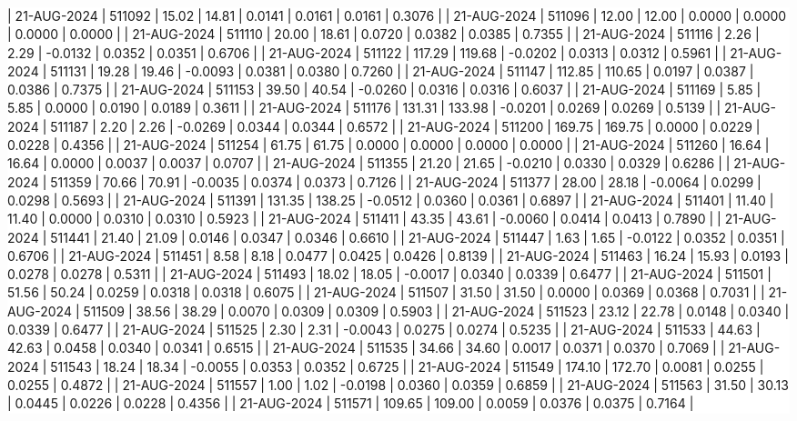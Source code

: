 | 21-AUG-2024 | 511092 | 15.02 | 14.81 | 0.0141 | 0.0161 | 0.0161 | 0.3076 |
| 21-AUG-2024 | 511096 | 12.00 | 12.00 | 0.0000 | 0.0000 | 0.0000 | 0.0000 |
| 21-AUG-2024 | 511110 | 20.00 | 18.61 | 0.0720 | 0.0382 | 0.0385 | 0.7355 |
| 21-AUG-2024 | 511116 | 2.26 | 2.29 | -0.0132 | 0.0352 | 0.0351 | 0.6706 |
| 21-AUG-2024 | 511122 | 117.29 | 119.68 | -0.0202 | 0.0313 | 0.0312 | 0.5961 |
| 21-AUG-2024 | 511131 | 19.28 | 19.46 | -0.0093 | 0.0381 | 0.0380 | 0.7260 |
| 21-AUG-2024 | 511147 | 112.85 | 110.65 | 0.0197 | 0.0387 | 0.0386 | 0.7375 |
| 21-AUG-2024 | 511153 | 39.50 | 40.54 | -0.0260 | 0.0316 | 0.0316 | 0.6037 |
| 21-AUG-2024 | 511169 | 5.85 | 5.85 | 0.0000 | 0.0190 | 0.0189 | 0.3611 |
| 21-AUG-2024 | 511176 | 131.31 | 133.98 | -0.0201 | 0.0269 | 0.0269 | 0.5139 |
| 21-AUG-2024 | 511187 | 2.20 | 2.26 | -0.0269 | 0.0344 | 0.0344 | 0.6572 |
| 21-AUG-2024 | 511200 | 169.75 | 169.75 | 0.0000 | 0.0229 | 0.0228 | 0.4356 |
| 21-AUG-2024 | 511254 | 61.75 | 61.75 | 0.0000 | 0.0000 | 0.0000 | 0.0000 |
| 21-AUG-2024 | 511260 | 16.64 | 16.64 | 0.0000 | 0.0037 | 0.0037 | 0.0707 |
| 21-AUG-2024 | 511355 | 21.20 | 21.65 | -0.0210 | 0.0330 | 0.0329 | 0.6286 |
| 21-AUG-2024 | 511359 | 70.66 | 70.91 | -0.0035 | 0.0374 | 0.0373 | 0.7126 |
| 21-AUG-2024 | 511377 | 28.00 | 28.18 | -0.0064 | 0.0299 | 0.0298 | 0.5693 |
| 21-AUG-2024 | 511391 | 131.35 | 138.25 | -0.0512 | 0.0360 | 0.0361 | 0.6897 |
| 21-AUG-2024 | 511401 | 11.40 | 11.40 | 0.0000 | 0.0310 | 0.0310 | 0.5923 |
| 21-AUG-2024 | 511411 | 43.35 | 43.61 | -0.0060 | 0.0414 | 0.0413 | 0.7890 |
| 21-AUG-2024 | 511441 | 21.40 | 21.09 | 0.0146 | 0.0347 | 0.0346 | 0.6610 |
| 21-AUG-2024 | 511447 | 1.63 | 1.65 | -0.0122 | 0.0352 | 0.0351 | 0.6706 |
| 21-AUG-2024 | 511451 | 8.58 | 8.18 | 0.0477 | 0.0425 | 0.0426 | 0.8139 |
| 21-AUG-2024 | 511463 | 16.24 | 15.93 | 0.0193 | 0.0278 | 0.0278 | 0.5311 |
| 21-AUG-2024 | 511493 | 18.02 | 18.05 | -0.0017 | 0.0340 | 0.0339 | 0.6477 |
| 21-AUG-2024 | 511501 | 51.56 | 50.24 | 0.0259 | 0.0318 | 0.0318 | 0.6075 |
| 21-AUG-2024 | 511507 | 31.50 | 31.50 | 0.0000 | 0.0369 | 0.0368 | 0.7031 |
| 21-AUG-2024 | 511509 | 38.56 | 38.29 | 0.0070 | 0.0309 | 0.0309 | 0.5903 |
| 21-AUG-2024 | 511523 | 23.12 | 22.78 | 0.0148 | 0.0340 | 0.0339 | 0.6477 |
| 21-AUG-2024 | 511525 | 2.30 | 2.31 | -0.0043 | 0.0275 | 0.0274 | 0.5235 |
| 21-AUG-2024 | 511533 | 44.63 | 42.63 | 0.0458 | 0.0340 | 0.0341 | 0.6515 |
| 21-AUG-2024 | 511535 | 34.66 | 34.60 | 0.0017 | 0.0371 | 0.0370 | 0.7069 |
| 21-AUG-2024 | 511543 | 18.24 | 18.34 | -0.0055 | 0.0353 | 0.0352 | 0.6725 |
| 21-AUG-2024 | 511549 | 174.10 | 172.70 | 0.0081 | 0.0255 | 0.0255 | 0.4872 |
| 21-AUG-2024 | 511557 | 1.00 | 1.02 | -0.0198 | 0.0360 | 0.0359 | 0.6859 |
| 21-AUG-2024 | 511563 | 31.50 | 30.13 | 0.0445 | 0.0226 | 0.0228 | 0.4356 |
| 21-AUG-2024 | 511571 | 109.65 | 109.00 | 0.0059 | 0.0376 | 0.0375 | 0.7164 |